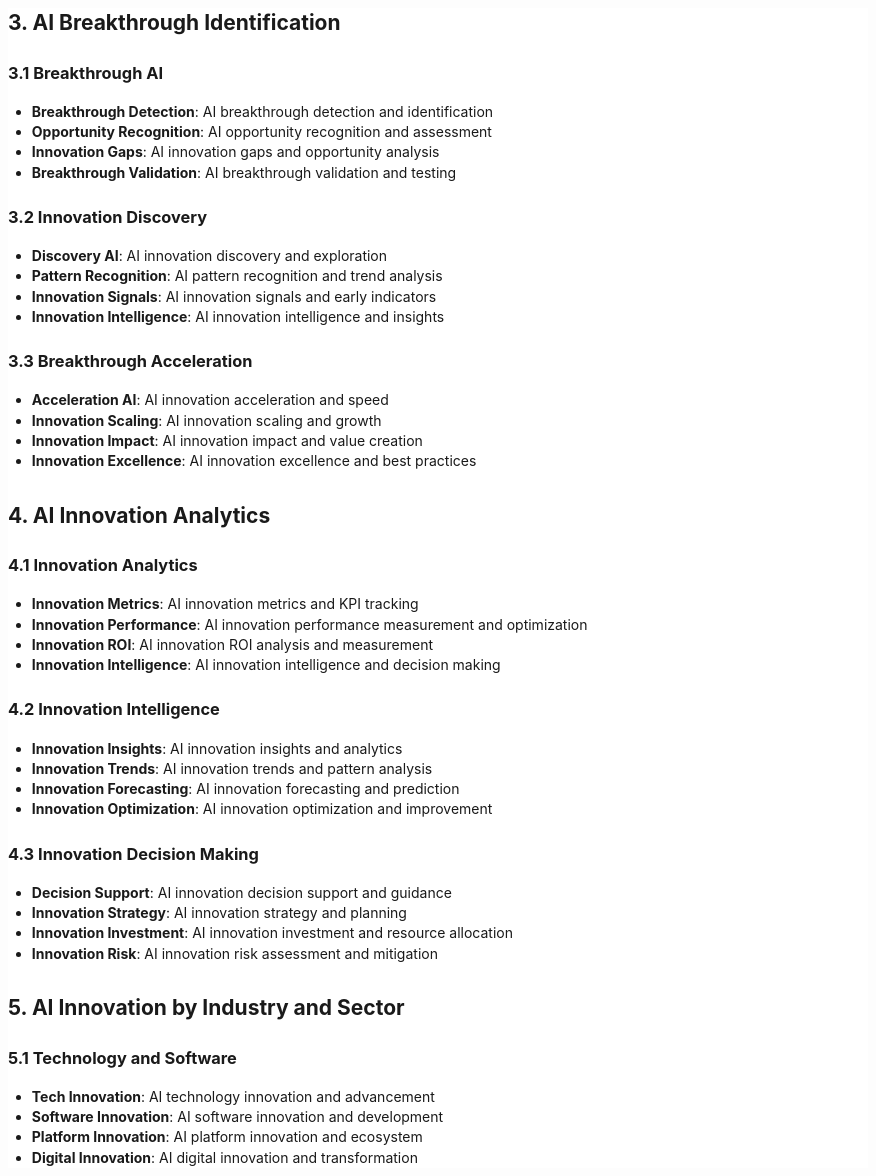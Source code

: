## 3. AI Breakthrough Identification

### 3.1 Breakthrough AI
- **Breakthrough Detection**: AI breakthrough detection and identification
- **Opportunity Recognition**: AI opportunity recognition and assessment
- **Innovation Gaps**: AI innovation gaps and opportunity analysis
- **Breakthrough Validation**: AI breakthrough validation and testing

### 3.2 Innovation Discovery
- **Discovery AI**: AI innovation discovery and exploration
- **Pattern Recognition**: AI pattern recognition and trend analysis
- **Innovation Signals**: AI innovation signals and early indicators
- **Innovation Intelligence**: AI innovation intelligence and insights

### 3.3 Breakthrough Acceleration
- **Acceleration AI**: AI innovation acceleration and speed
- **Innovation Scaling**: AI innovation scaling and growth
- **Innovation Impact**: AI innovation impact and value creation
- **Innovation Excellence**: AI innovation excellence and best practices

## 4. AI Innovation Analytics

### 4.1 Innovation Analytics
- **Innovation Metrics**: AI innovation metrics and KPI tracking
- **Innovation Performance**: AI innovation performance measurement and optimization
- **Innovation ROI**: AI innovation ROI analysis and measurement
- **Innovation Intelligence**: AI innovation intelligence and decision making

### 4.2 Innovation Intelligence
- **Innovation Insights**: AI innovation insights and analytics
- **Innovation Trends**: AI innovation trends and pattern analysis
- **Innovation Forecasting**: AI innovation forecasting and prediction
- **Innovation Optimization**: AI innovation optimization and improvement

### 4.3 Innovation Decision Making
- **Decision Support**: AI innovation decision support and guidance
- **Innovation Strategy**: AI innovation strategy and planning
- **Innovation Investment**: AI innovation investment and resource allocation
- **Innovation Risk**: AI innovation risk assessment and mitigation

## 5. AI Innovation by Industry and Sector

### 5.1 Technology and Software
- **Tech Innovation**: AI technology innovation and advancement
- **Software Innovation**: AI software innovation and development
- **Platform Innovation**: AI platform innovation and ecosystem
- **Digital Innovation**: AI digital innovation and transformation
